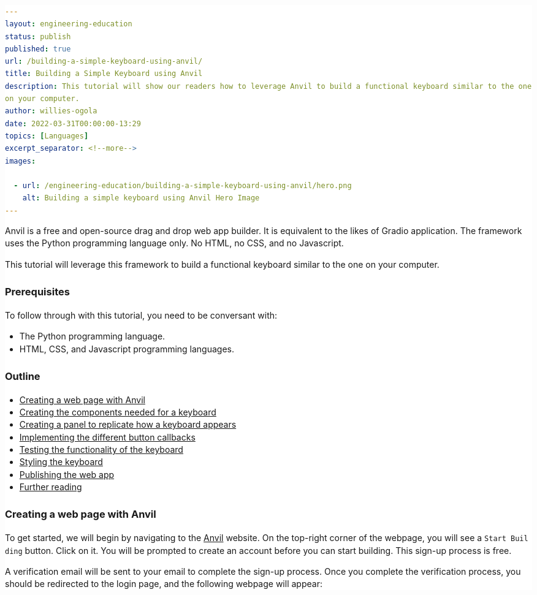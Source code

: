 ```yaml
---
layout: engineering-education
status: publish
published: true
url: /building-a-simple-keyboard-using-anvil/
title: Building a Simple Keyboard using Anvil
description: This tutorial will show our readers how to leverage Anvil to build a functional keyboard similar to the one on your computer.
author: willies-ogola
date: 2022-03-31T00:00:00-13:29
topics: [Languages]
excerpt_separator: <!--more-->
images:

  - url: /engineering-education/building-a-simple-keyboard-using-anvil/hero.png
    alt: Building a simple keyboard using Anvil Hero Image
---
```

Anvil is a free and open-source drag and drop web app builder. It is equivalent to the likes of Gradio application. The framework uses the Python programming language only. No HTML, no CSS, and no Javascript. 



This tutorial will leverage this framework to build a functional keyboard similar to the one on your computer. 

### Prerequisites
To follow through with this tutorial, you need to be conversant with:
- The Python programming language.
- HTML, CSS, and Javascript programming languages.

### Outline
- [Creating a web page with Anvil](#creating-a-web-page-with-anvil)
- [Creating the components needed for a keyboard](#creating-the-components-needed-for-a-keyboard)
- [Creating a panel to replicate how a keyboard appears](#creating-a-panel-to-replicate-how-a-keyboard-appears)
- [Implementing the different button callbacks](#implementing-the-different-button-callbacks)
- [Testing the functionality of the keyboard](#testing-the-functionality-of-the-keyboard)
- [Styling the keyboard](#styling-the-keyboard)
- [Publishing the web app](#publishing-the-web-app)
- [Further reading](#further-reading)

### Creating a web page with Anvil
To get started, we will begin by navigating to the [Anvil](https://anvil.works/) website. On the top-right corner of the webpage, you will see a `Start Building` button. Click on it. You will be prompted to create an account before you can start building. This sign-up process is free. 

A verification email will be sent to your email to complete the sign-up process. Once you complete the verification process, you should be redirected to the login page, and the following webpage will appear:
